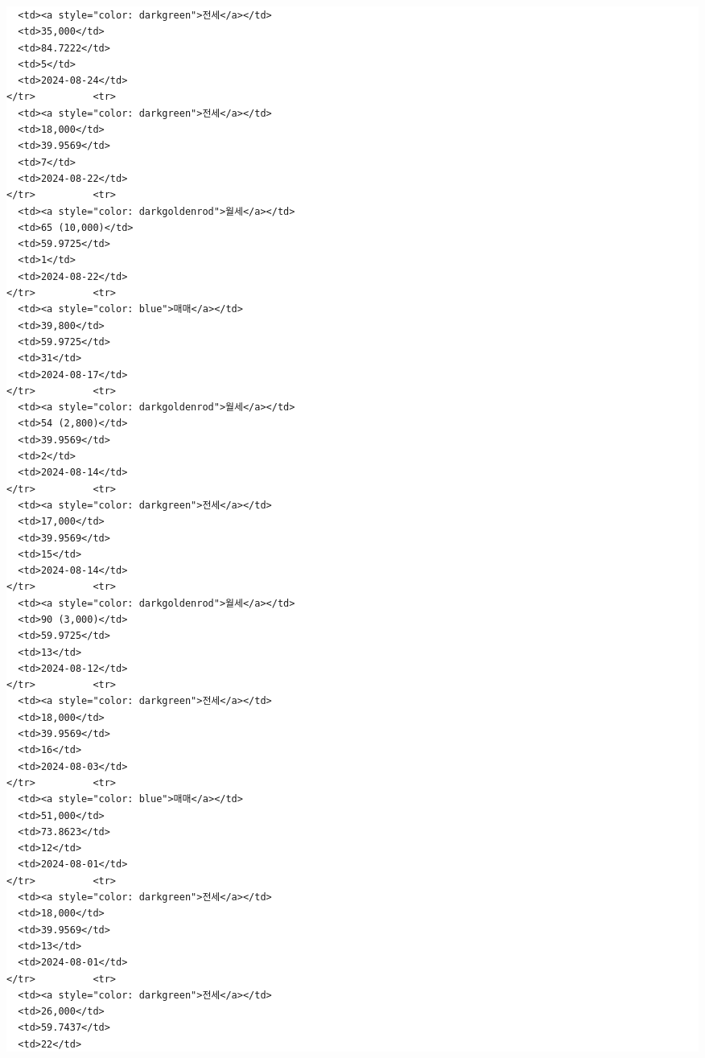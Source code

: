       <td><a style="color: darkgreen">전세</a></td>
      <td>35,000</td>
      <td>84.7222</td>
      <td>5</td>
      <td>2024-08-24</td>
    </tr>          <tr>
      <td><a style="color: darkgreen">전세</a></td>
      <td>18,000</td>
      <td>39.9569</td>
      <td>7</td>
      <td>2024-08-22</td>
    </tr>          <tr>
      <td><a style="color: darkgoldenrod">월세</a></td>
      <td>65 (10,000)</td>
      <td>59.9725</td>
      <td>1</td>
      <td>2024-08-22</td>
    </tr>          <tr>
      <td><a style="color: blue">매매</a></td>
      <td>39,800</td>
      <td>59.9725</td>
      <td>31</td>
      <td>2024-08-17</td>
    </tr>          <tr>
      <td><a style="color: darkgoldenrod">월세</a></td>
      <td>54 (2,800)</td>
      <td>39.9569</td>
      <td>2</td>
      <td>2024-08-14</td>
    </tr>          <tr>
      <td><a style="color: darkgreen">전세</a></td>
      <td>17,000</td>
      <td>39.9569</td>
      <td>15</td>
      <td>2024-08-14</td>
    </tr>          <tr>
      <td><a style="color: darkgoldenrod">월세</a></td>
      <td>90 (3,000)</td>
      <td>59.9725</td>
      <td>13</td>
      <td>2024-08-12</td>
    </tr>          <tr>
      <td><a style="color: darkgreen">전세</a></td>
      <td>18,000</td>
      <td>39.9569</td>
      <td>16</td>
      <td>2024-08-03</td>
    </tr>          <tr>
      <td><a style="color: blue">매매</a></td>
      <td>51,000</td>
      <td>73.8623</td>
      <td>12</td>
      <td>2024-08-01</td>
    </tr>          <tr>
      <td><a style="color: darkgreen">전세</a></td>
      <td>18,000</td>
      <td>39.9569</td>
      <td>13</td>
      <td>2024-08-01</td>
    </tr>          <tr>
      <td><a style="color: darkgreen">전세</a></td>
      <td>26,000</td>
      <td>59.7437</td>
      <td>22</td>